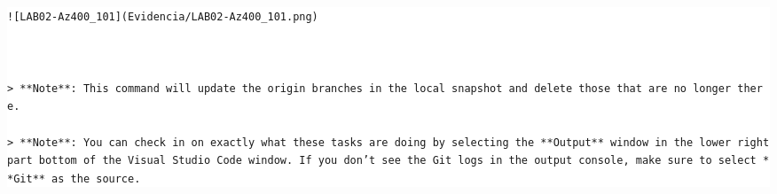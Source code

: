     ![LAB02-Az400_101](Evidencia/LAB02-Az400_101.png)

    

    > **Note**: This command will update the origin branches in the local snapshot and delete those that are no longer there.

    > **Note**: You can check in on exactly what these tasks are doing by selecting the **Output** window in the lower right part bottom of the Visual Studio Code window. If you don’t see the Git logs in the output console, make sure to select **Git** as the source.

